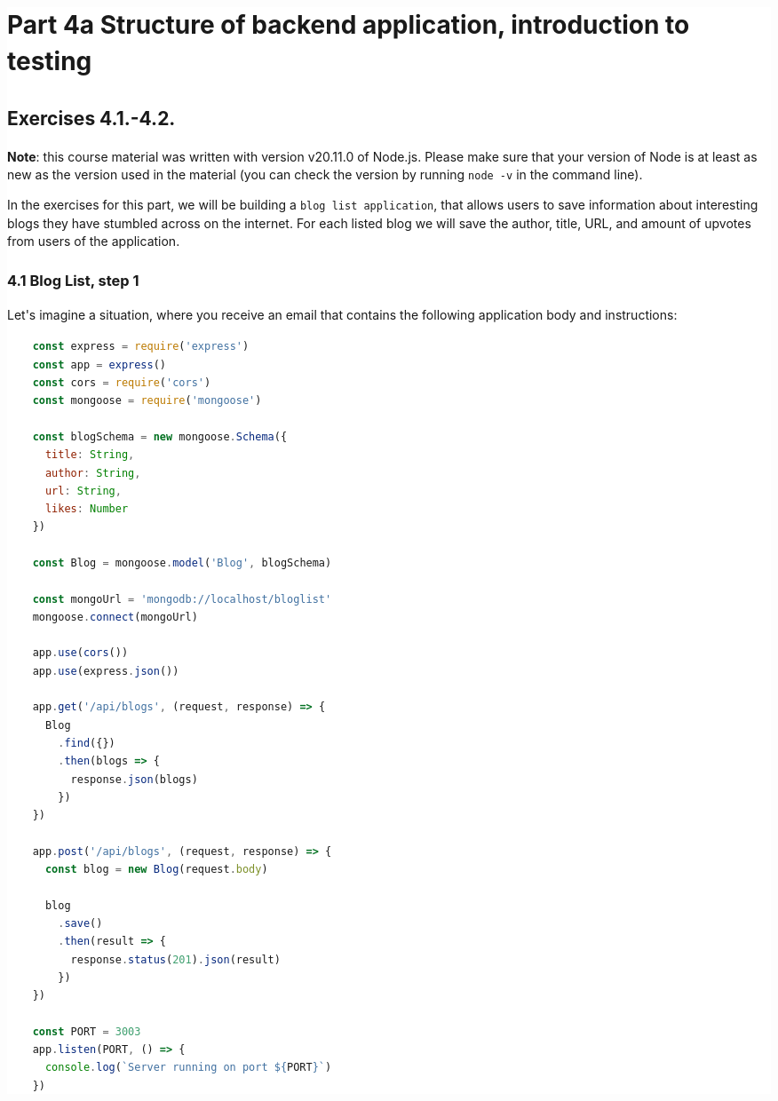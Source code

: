 # Part 4a Structure of backend application, introduction to testing

## Exercises 4.1.-4.2.

**Note**: this course material was written with version v20.11.0 of Node.js. Please make sure that your version of Node is at least as new as the version used in the material (you can check the version by running `node -v` in the command line).

In the exercises for this part, we will be building a `blog list application`, that allows users to save information about interesting blogs they have stumbled across on the internet. For each listed blog we will save the author, title, URL, and amount of upvotes from users of the application.

### 4.1 Blog List, step 1

Let's imagine a situation, where you receive an email that contains the following application body and instructions:

```js
    const express = require('express')
    const app = express()
    const cors = require('cors')
    const mongoose = require('mongoose')

    const blogSchema = new mongoose.Schema({
      title: String,
      author: String,
      url: String,
      likes: Number
    })

    const Blog = mongoose.model('Blog', blogSchema)

    const mongoUrl = 'mongodb://localhost/bloglist'
    mongoose.connect(mongoUrl)

    app.use(cors())
    app.use(express.json())

    app.get('/api/blogs', (request, response) => {
      Blog
        .find({})
        .then(blogs => {
          response.json(blogs)
        })
    })

    app.post('/api/blogs', (request, response) => {
      const blog = new Blog(request.body)

      blog
        .save()
        .then(result => {
          response.status(201).json(result)
        })
    })

    const PORT = 3003
    app.listen(PORT, () => {
      console.log(`Server running on port ${PORT}`)
    })
```
